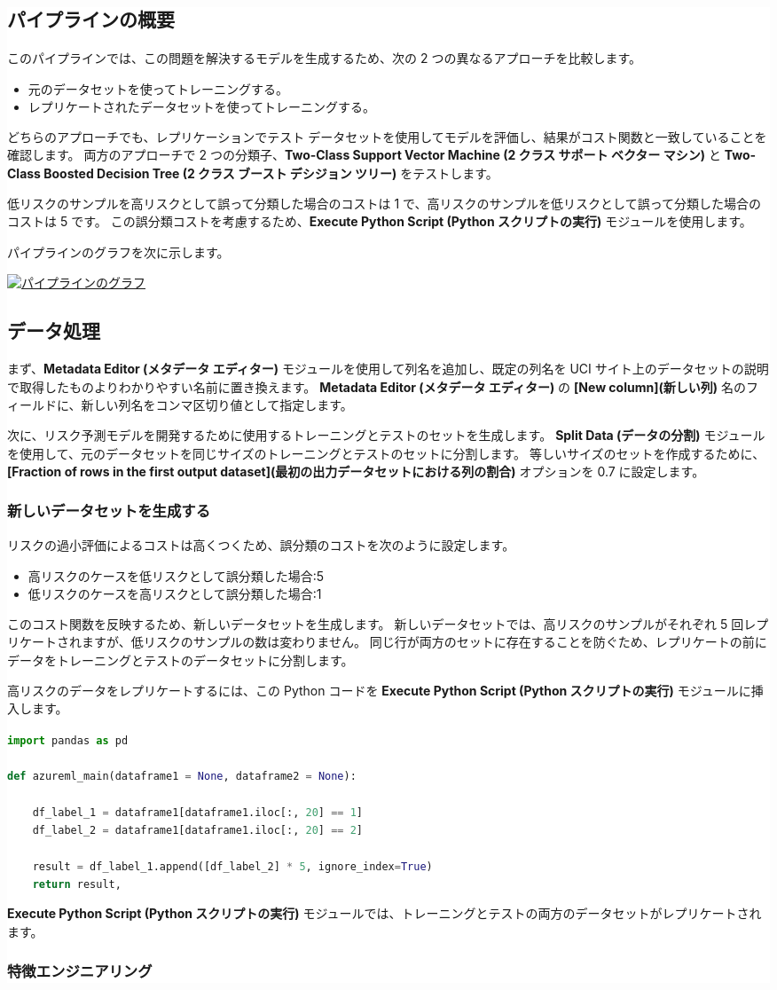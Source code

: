 ## <a name="pipeline-summary"></a>パイプラインの概要

このパイプラインでは、この問題を解決するモデルを生成するため、次の 2 つの異なるアプローチを比較します。

- 元のデータセットを使ってトレーニングする。
- レプリケートされたデータセットを使ってトレーニングする。

どちらのアプローチでも、レプリケーションでテスト データセットを使用してモデルを評価し、結果がコスト関数と一致していることを確認します。 両方のアプローチで 2 つの分類子、**Two-Class Support Vector Machine (2 クラス サポート ベクター マシン)** と **Two-Class Boosted Decision Tree (2 クラス ブースト デシジョン ツリー)** をテストします。

低リスクのサンプルを高リスクとして誤って分類した場合のコストは 1 で、高リスクのサンプルを低リスクとして誤って分類した場合のコストは 5 です。 この誤分類コストを考慮するため、**Execute Python Script (Python スクリプトの実行)** モジュールを使用します。

パイプラインのグラフを次に示します。

[![パイプラインのグラフ](media/how-to-designer-sample-classification-predict-credit-risk-cost-sensitive/graph.png)](media/how-to-designer-sample-classification-predict-credit-risk-cost-sensitive/graph.png#lightbox)

## <a name="data-processing"></a>データ処理

まず、**Metadata Editor (メタデータ エディター)** モジュールを使用して列名を追加し、既定の列名を UCI サイト上のデータセットの説明で取得したものよりわかりやすい名前に置き換えます。 **Metadata Editor (メタデータ エディター)** の **[New column]\(新しい列\)** 名のフィールドに、新しい列名をコンマ区切り値として指定します。

次に、リスク予測モデルを開発するために使用するトレーニングとテストのセットを生成します。 **Split Data (データの分割)** モジュールを使用して、元のデータセットを同じサイズのトレーニングとテストのセットに分割します。 等しいサイズのセットを作成するために、 **[Fraction of rows in the first output dataset]\(最初の出力データセットにおける列の割合\)** オプションを 0.7 に設定します。

### <a name="generate-the-new-dataset"></a>新しいデータセットを生成する

リスクの過小評価によるコストは高くつくため、誤分類のコストを次のように設定します。

- 高リスクのケースを低リスクとして誤分類した場合:5
- 低リスクのケースを高リスクとして誤分類した場合:1

このコスト関数を反映するため、新しいデータセットを生成します。 新しいデータセットでは、高リスクのサンプルがそれぞれ 5 回レプリケートされますが、低リスクのサンプルの数は変わりません。 同じ行が両方のセットに存在することを防ぐため、レプリケートの前にデータをトレーニングとテストのデータセットに分割します。

高リスクのデータをレプリケートするには、この Python コードを **Execute Python Script (Python スクリプトの実行)** モジュールに挿入します。

```Python
import pandas as pd

def azureml_main(dataframe1 = None, dataframe2 = None):

    df_label_1 = dataframe1[dataframe1.iloc[:, 20] == 1]
    df_label_2 = dataframe1[dataframe1.iloc[:, 20] == 2]

    result = df_label_1.append([df_label_2] * 5, ignore_index=True)
    return result,
```

**Execute Python Script (Python スクリプトの実行)** モジュールでは、トレーニングとテストの両方のデータセットがレプリケートされます。

### <a name="feature-engineering"></a>特徴エンジニアリング
